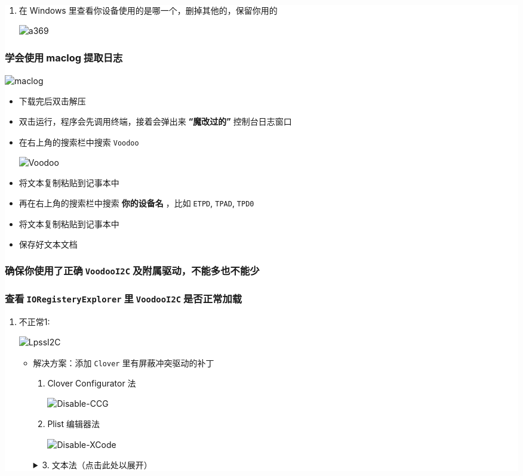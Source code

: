   1. 在 Windows 里查看你设备使用的是哪一个，删掉其他的，保留你用的

     ![a369](https://raw.githubusercontent.com/williambj1/VoodooI2C-PreRelease/master/IMG/a369.png)

### 学会使用 maclog 提取日志

![maclog](https://raw.githubusercontent.com/williambj1/VoodooI2C-PreRelease/master/IMG/maclog.png)

- 下载完后双击解压
- 双击运行，程序会先调用终端，接着会弹出来 **“魔改过的”** 控制台日志窗口
- 在右上角的搜索栏中搜索 `Voodoo`

  ![Voodoo](https://raw.githubusercontent.com/williambj1/VoodooI2C-PreRelease/master/IMG/Voodoo.png)

- 将文本复制粘贴到记事本中
- 再在右上角的搜索栏中搜索 **你的设备名** ，比如 `ETPD`, `TPAD`, `TPD0`
- 将文本复制粘贴到记事本中
- 保存好文本文档

### 确保你使用了正确 `VoodooI2C` 及附属驱动，不能多也不能少

### 查看 `IORegisteryExplorer` 里 `VoodooI2C` 是否正常加载

   1. 不正常1:

      ![LpssI2C](https://raw.githubusercontent.com/williambj1/VoodooI2C-PreRelease/master/IMG/LpssI2C.png)

      - 解决方案：添加 `Clover` 里有屏蔽冲突驱动的补丁

        1. Clover Configurator 法

           ![Disable-CCG](https://raw.githubusercontent.com/williambj1/VoodooI2C-PreRelease/master/IMG/Disable.png)

        2. Plist 编辑器法

           ![Disable-XCode](https://raw.githubusercontent.com/williambj1/VoodooI2C-PreRelease/master/IMG/Disable2.png)

        <details>
        <summary>3. 文本法（点击此处以展开）</summary>

           ```plist
                <key>KextsToPatch</key>
                    <array>
                        <dict>
                            <key>Comment</key>
                            <string>Disable AppleIntelLpssI2C (credit by Coolstar)</string>
                            <key>Disabled</key>
                            <false/>
                            <key>Find</key>
                            <data>
                            SU9LaXQ=
                            </data>
                            <key>InfoPlistPatch</key>
                            <true/>
                            <key>Name</key>
                            <string>AppleIntelLpssI2C</string>
                            <key>Replace</key>
                            <data>
                            SU9LaXM=
                            </data>
                        </dict>
                        <dict>
                            <key>Comment</key>
                            <string>Disable AppleIntelLpssI2CCOntroller (credit by Coolstar)</string>
                            <key>Disabled</key>